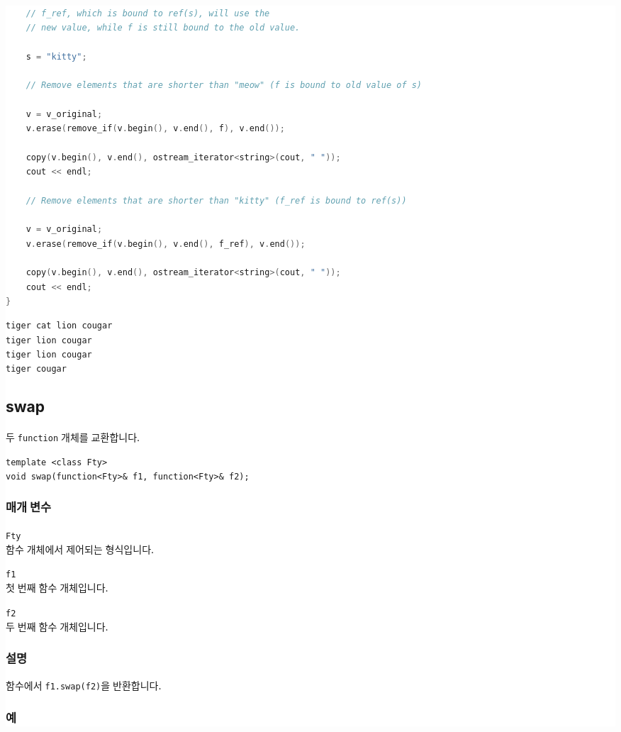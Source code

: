 ```cpp  
    // f_ref, which is bound to ref(s), will use the  
    // new value, while f is still bound to the old value.  
  
    s = "kitty";  
  
    // Remove elements that are shorter than "meow" (f is bound to old value of s)  
  
    v = v_original;  
    v.erase(remove_if(v.begin(), v.end(), f), v.end());  
  
    copy(v.begin(), v.end(), ostream_iterator<string>(cout, " "));  
    cout << endl;  
  
    // Remove elements that are shorter than "kitty" (f_ref is bound to ref(s))  
  
    v = v_original;  
    v.erase(remove_if(v.begin(), v.end(), f_ref), v.end());  
  
    copy(v.begin(), v.end(), ostream_iterator<string>(cout, " "));  
    cout << endl;  
}  
```  
  
```Output  
tiger cat lion cougar  
tiger lion cougar  
tiger lion cougar  
tiger cougar  
```  
  
##  <a name="swap"></a>  swap  
 두 `function` 개체를 교환합니다.  
  
```  
template <class Fty>  
void swap(function<Fty>& f1, function<Fty>& f2);
```  
  
### <a name="parameters"></a>매개 변수  
 `Fty`  
 함수 개체에서 제어되는 형식입니다.  
  
 `f1`  
 첫 번째 함수 개체입니다.  
  
 `f2`  
 두 번째 함수 개체입니다.  
  
### <a name="remarks"></a>설명  
 함수에서 `f1.swap(f2)`을 반환합니다.  
  
### <a name="example"></a>예  
  